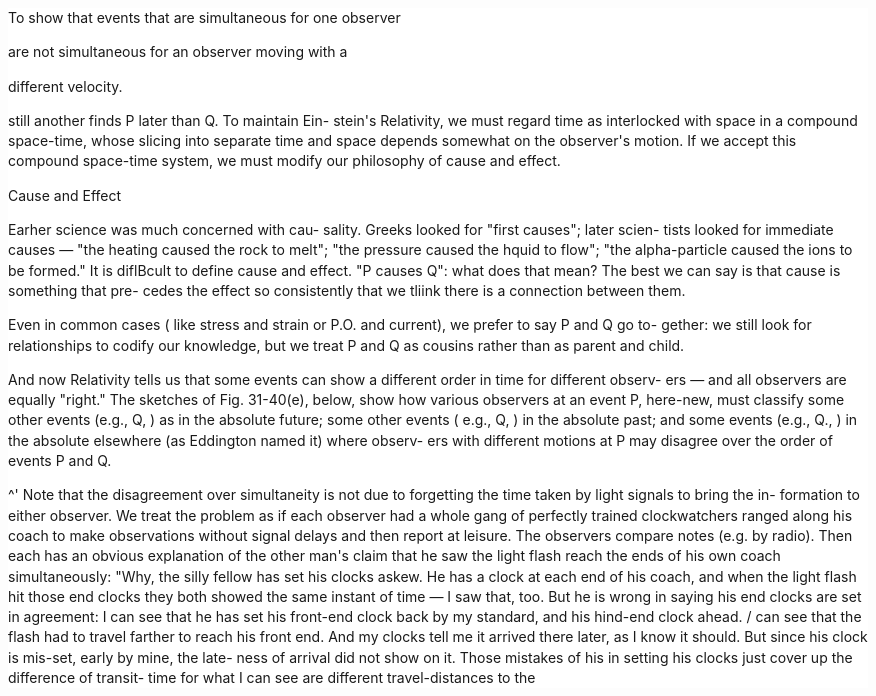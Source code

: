 To show that events that are simultaneous for one observer

are not simultaneous for an observer moving with a

different velocity.



still another finds P later than Q. To maintain Ein-
stein&#39;s Relativity, we must regard time as interlocked
with space in a compound space-time, whose slicing
into separate time and space depends somewhat on
the observer&#39;s motion. If we accept this compound
space-time system, we must modify our philosophy
of cause and effect.

Cause and Effect

Earher science was much concerned with cau-
sality. Greeks looked for "first causes"; later scien-
tists looked for immediate causes — "the heating
caused the rock to melt"; "the pressure caused the
hquid to flow"; "the alpha-particle caused the ions
to be formed." It is diflBcult to define cause and
effect. "P causes Q": what does that mean? The
best we can say is that cause is something that pre-
cedes the effect so consistently that we tliink there is
a connection between them.

Even in common cases ( like stress and strain or
P.O. and current), we prefer to say P and Q go to-
gether: we still look for relationships to codify our
knowledge, but we treat P and Q as cousins rather
than as parent and child.

And now Relativity tells us that some events can
show a different order in time for different observ-
ers — and all observers are equally "right." The
sketches of Fig. 31-40(e), below, show how various
observers at an event P, here-new, must classify
some other events (e.g., Q, ) as in the absolute
future; some other events ( e.g., Q, ) in the absolute
past; and some events (e.g., Q., ) in the absolute
elsewhere (as Eddington named it) where observ-
ers with different motions at P may disagree over
the order of events P and Q.

^&#39; Note that the disagreement over simultaneity is not due
to forgetting the time taken by light signals to bring the in-
formation to either observer. We treat the problem as if each
observer had a whole gang of perfectly trained clockwatchers
ranged along his coach to make observations without signal
delays and then report at leisure. The observers compare
notes (e.g. by radio). Then each has an obvious explanation
of the other man&#39;s claim that he saw the light flash reach the
ends of his own coach simultaneously: "Why, the silly fellow
has set his clocks askew. He has a clock at each end of his
coach, and when the light flash hit those end clocks they
both showed the same instant of time — I saw that, too. But
he is wrong in saying his end clocks are set in agreement:
I can see that he has set his front-end clock back by my
standard, and his hind-end clock ahead. / can see that
the flash had to travel farther to reach his front end. And
my clocks tell me it arrived there later, as I know it should.
But since his clock is mis-set, early by mine, the late-
ness of arrival did not show on it. Those mistakes of his
in setting his clocks just cover up the difference of transit-
time for what I can see are different travel-distances to the